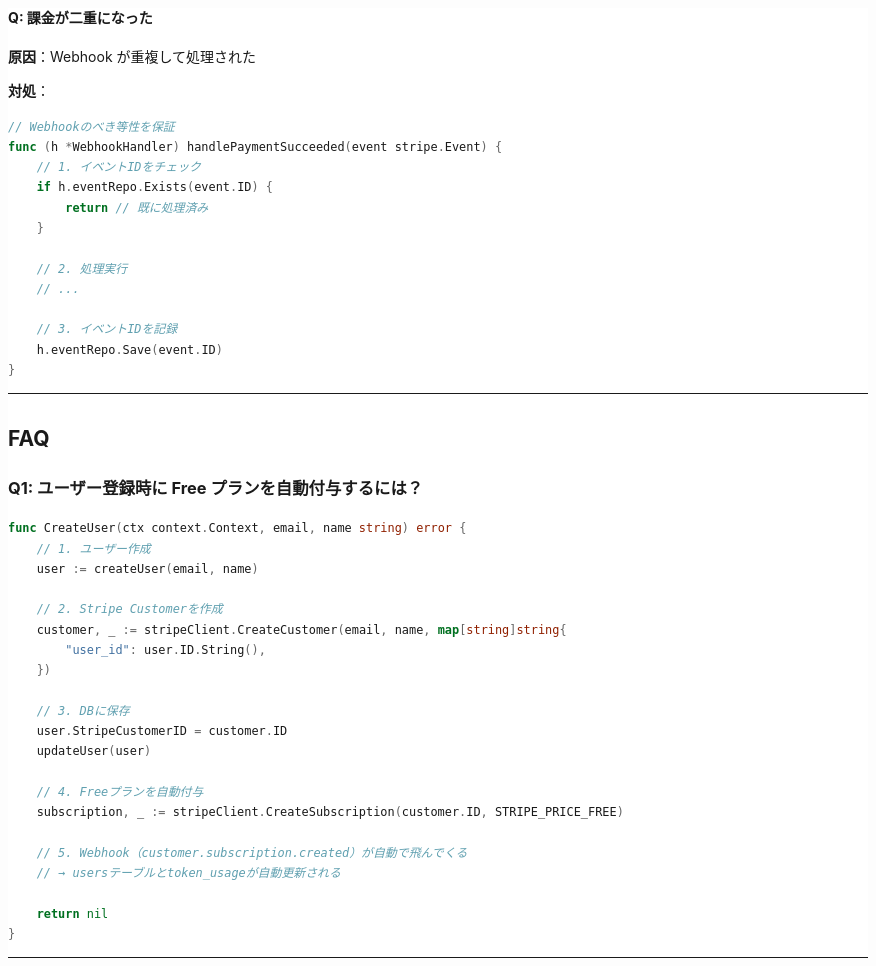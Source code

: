 #### Q: 課金が二重になった

**原因**：Webhook が重複して処理された

**対処**：

```go
// Webhookのべき等性を保証
func (h *WebhookHandler) handlePaymentSucceeded(event stripe.Event) {
    // 1. イベントIDをチェック
    if h.eventRepo.Exists(event.ID) {
        return // 既に処理済み
    }

    // 2. 処理実行
    // ...

    // 3. イベントIDを記録
    h.eventRepo.Save(event.ID)
}
```

---

## FAQ

### Q1: ユーザー登録時に Free プランを自動付与するには？

```go
func CreateUser(ctx context.Context, email, name string) error {
    // 1. ユーザー作成
    user := createUser(email, name)

    // 2. Stripe Customerを作成
    customer, _ := stripeClient.CreateCustomer(email, name, map[string]string{
        "user_id": user.ID.String(),
    })

    // 3. DBに保存
    user.StripeCustomerID = customer.ID
    updateUser(user)

    // 4. Freeプランを自動付与
    subscription, _ := stripeClient.CreateSubscription(customer.ID, STRIPE_PRICE_FREE)

    // 5. Webhook（customer.subscription.created）が自動で飛んでくる
    // → usersテーブルとtoken_usageが自動更新される

    return nil
}
```

---
